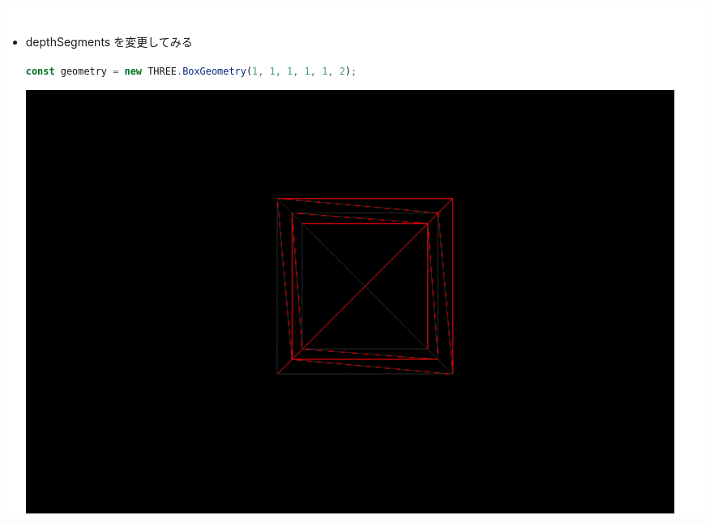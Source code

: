 <br>

- depthSegments を変更してみる

    ```js
    const geometry = new THREE.BoxGeometry(1, 1, 1, 1, 1, 2);
    ```

    <img src="./img/Box-DepthSegment_1.gif" />
